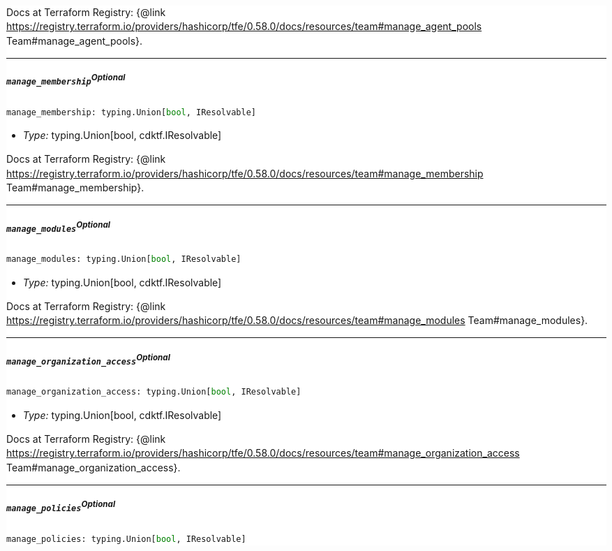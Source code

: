 Docs at Terraform Registry: {@link https://registry.terraform.io/providers/hashicorp/tfe/0.58.0/docs/resources/team#manage_agent_pools Team#manage_agent_pools}.

---

##### `manage_membership`<sup>Optional</sup> <a name="manage_membership" id="@cdktf/provider-tfe.team.TeamOrganizationAccess.property.manageMembership"></a>

```python
manage_membership: typing.Union[bool, IResolvable]
```

- *Type:* typing.Union[bool, cdktf.IResolvable]

Docs at Terraform Registry: {@link https://registry.terraform.io/providers/hashicorp/tfe/0.58.0/docs/resources/team#manage_membership Team#manage_membership}.

---

##### `manage_modules`<sup>Optional</sup> <a name="manage_modules" id="@cdktf/provider-tfe.team.TeamOrganizationAccess.property.manageModules"></a>

```python
manage_modules: typing.Union[bool, IResolvable]
```

- *Type:* typing.Union[bool, cdktf.IResolvable]

Docs at Terraform Registry: {@link https://registry.terraform.io/providers/hashicorp/tfe/0.58.0/docs/resources/team#manage_modules Team#manage_modules}.

---

##### `manage_organization_access`<sup>Optional</sup> <a name="manage_organization_access" id="@cdktf/provider-tfe.team.TeamOrganizationAccess.property.manageOrganizationAccess"></a>

```python
manage_organization_access: typing.Union[bool, IResolvable]
```

- *Type:* typing.Union[bool, cdktf.IResolvable]

Docs at Terraform Registry: {@link https://registry.terraform.io/providers/hashicorp/tfe/0.58.0/docs/resources/team#manage_organization_access Team#manage_organization_access}.

---

##### `manage_policies`<sup>Optional</sup> <a name="manage_policies" id="@cdktf/provider-tfe.team.TeamOrganizationAccess.property.managePolicies"></a>

```python
manage_policies: typing.Union[bool, IResolvable]
```
